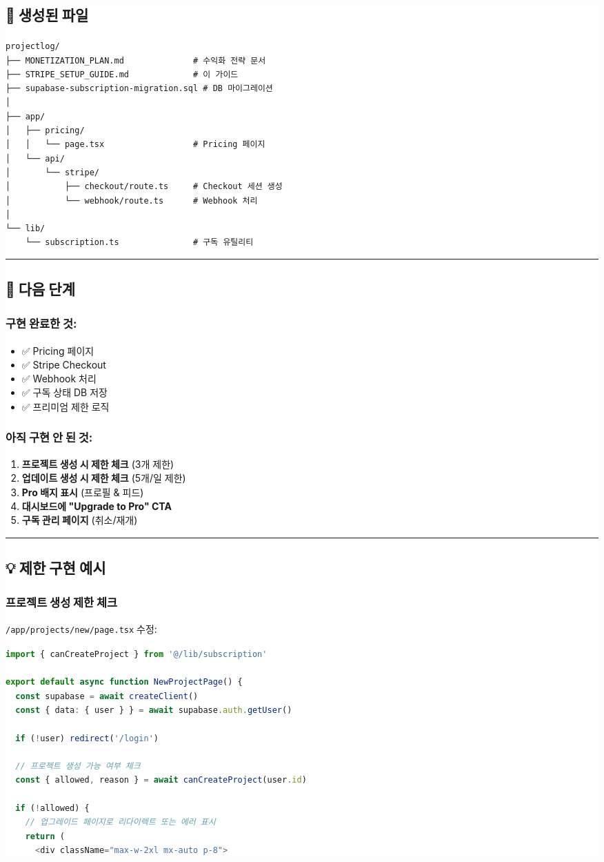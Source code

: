 
## 📁 생성된 파일

```
projectlog/
├── MONETIZATION_PLAN.md              # 수익화 전략 문서
├── STRIPE_SETUP_GUIDE.md             # 이 가이드
├── supabase-subscription-migration.sql # DB 마이그레이션
│
├── app/
│   ├── pricing/
│   │   └── page.tsx                  # Pricing 페이지
│   └── api/
│       └── stripe/
│           ├── checkout/route.ts     # Checkout 세션 생성
│           └── webhook/route.ts      # Webhook 처리
│
└── lib/
    └── subscription.ts               # 구독 유틸리티
```

---

## 🎯 다음 단계

### 구현 완료한 것:
- ✅ Pricing 페이지
- ✅ Stripe Checkout
- ✅ Webhook 처리
- ✅ 구독 상태 DB 저장
- ✅ 프리미엄 제한 로직

### 아직 구현 안 된 것:
1. **프로젝트 생성 시 제한 체크** (3개 제한)
2. **업데이트 생성 시 제한 체크** (5개/일 제한)
3. **Pro 배지 표시** (프로필 & 피드)
4. **대시보드에 "Upgrade to Pro" CTA**
5. **구독 관리 페이지** (취소/재개)

---

## 💡 제한 구현 예시

### 프로젝트 생성 제한 체크

`/app/projects/new/page.tsx` 수정:

```typescript
import { canCreateProject } from '@/lib/subscription'

export default async function NewProjectPage() {
  const supabase = await createClient()
  const { data: { user } } = await supabase.auth.getUser()

  if (!user) redirect('/login')

  // 프로젝트 생성 가능 여부 체크
  const { allowed, reason } = await canCreateProject(user.id)

  if (!allowed) {
    // 업그레이드 페이지로 리다이렉트 또는 에러 표시
    return (
      <div className="max-w-2xl mx-auto p-8">
```
